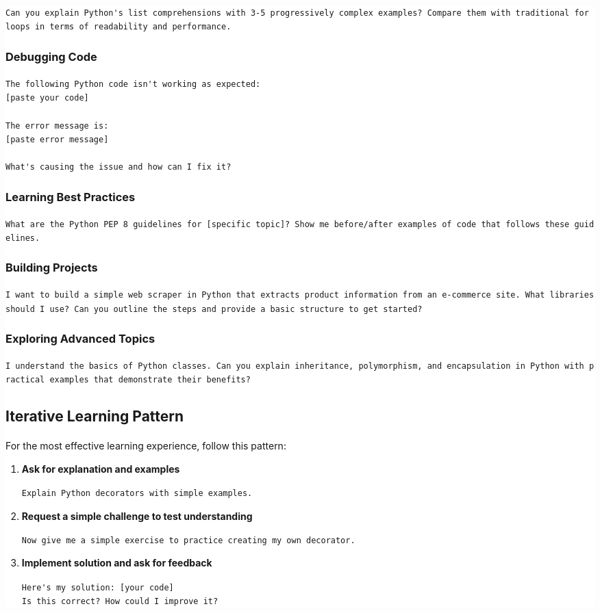 ```
Can you explain Python's list comprehensions with 3-5 progressively complex examples? Compare them with traditional for loops in terms of readability and performance.
```

### Debugging Code

```
The following Python code isn't working as expected:
[paste your code]

The error message is:
[paste error message]

What's causing the issue and how can I fix it?
```

### Learning Best Practices

```
What are the Python PEP 8 guidelines for [specific topic]? Show me before/after examples of code that follows these guidelines.
```

### Building Projects

```
I want to build a simple web scraper in Python that extracts product information from an e-commerce site. What libraries should I use? Can you outline the steps and provide a basic structure to get started?
```

### Exploring Advanced Topics

```
I understand the basics of Python classes. Can you explain inheritance, polymorphism, and encapsulation in Python with practical examples that demonstrate their benefits?
```

## Iterative Learning Pattern

For the most effective learning experience, follow this pattern:

1. **Ask for explanation and examples**
   ```
   Explain Python decorators with simple examples.
   ```

2. **Request a simple challenge to test understanding**
   ```
   Now give me a simple exercise to practice creating my own decorator.
   ```

3. **Implement solution and ask for feedback**
   ```
   Here's my solution: [your code]
   Is this correct? How could I improve it?
   ```
